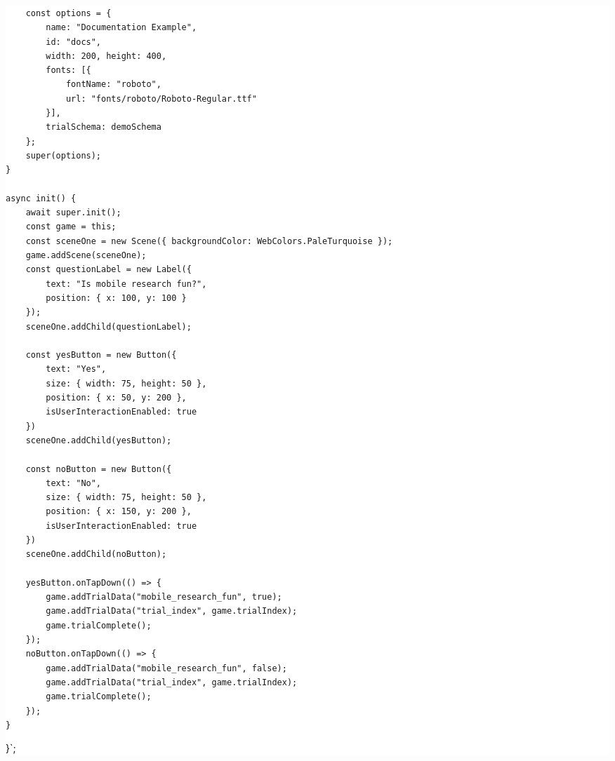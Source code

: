         const options = {
            name: "Documentation Example",
            id: "docs",
            width: 200, height: 400,
            fonts: [{
	            fontName: "roboto",
	            url: "fonts/roboto/Roboto-Regular.ttf"
            }],
            trialSchema: demoSchema
        };
        super(options);
    }
 
    async init() {
        await super.init();
        const game = this;
        const sceneOne = new Scene({ backgroundColor: WebColors.PaleTurquoise });
        game.addScene(sceneOne);
        const questionLabel = new Label({
            text: "Is mobile research fun?",
            position: { x: 100, y: 100 }
        });
        sceneOne.addChild(questionLabel);
 
        const yesButton = new Button({
            text: "Yes",
            size: { width: 75, height: 50 },
            position: { x: 50, y: 200 },
            isUserInteractionEnabled: true
        })
        sceneOne.addChild(yesButton);
 
        const noButton = new Button({
            text: "No",
            size: { width: 75, height: 50 },
            position: { x: 150, y: 200 },
            isUserInteractionEnabled: true
        })
        sceneOne.addChild(noButton);
 
        yesButton.onTapDown(() => {
            game.addTrialData("mobile_research_fun", true);
            game.addTrialData("trial_index", game.trialIndex);
            game.trialComplete();
        });
        noButton.onTapDown(() => {
            game.addTrialData("mobile_research_fun", false);
            game.addTrialData("trial_index", game.trialIndex);            
            game.trialComplete();
        });
    }
}`;
